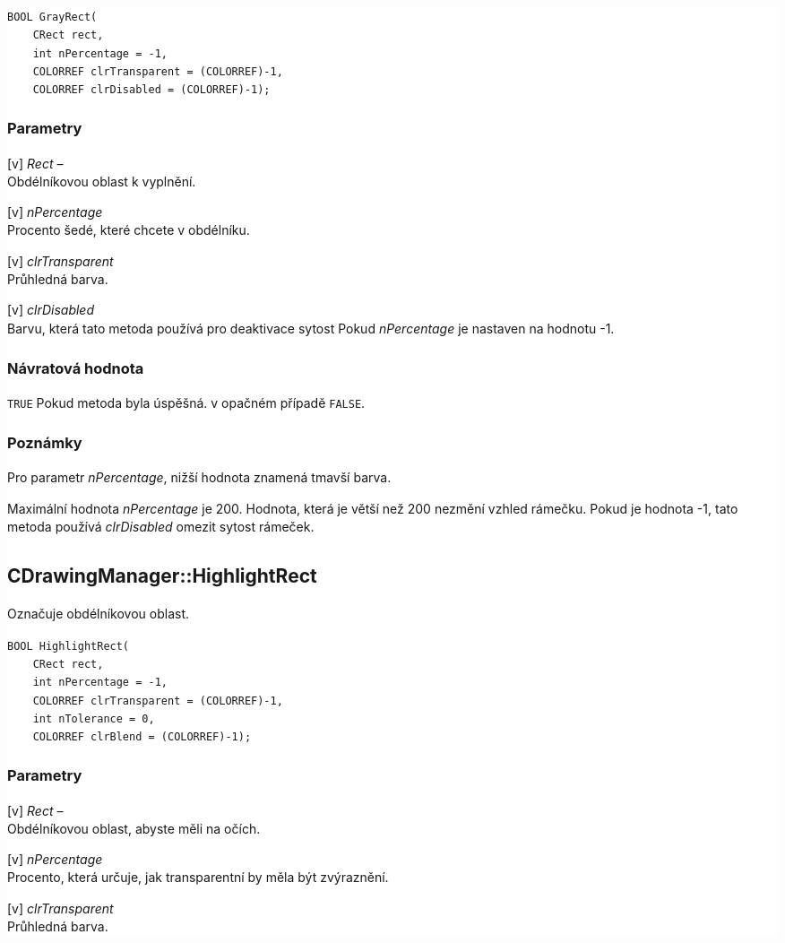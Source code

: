 ```  
BOOL GrayRect(
    CRect rect,  
    int nPercentage = -1,  
    COLORREF clrTransparent = (COLORREF)-1,  
    COLORREF clrDisabled = (COLORREF)-1);
```  
  
### <a name="parameters"></a>Parametry  
 [v] *Rect –*  
 Obdélníkovou oblast k vyplnění.  
  
 [v] *nPercentage*  
 Procento šedé, které chcete v obdélníku.  
  
 [v] *clrTransparent*  
 Průhledná barva.  
  
 [v] *clrDisabled*  
 Barvu, která tato metoda používá pro deaktivace sytost Pokud *nPercentage* je nastaven na hodnotu -1.  
  
### <a name="return-value"></a>Návratová hodnota  
 `TRUE` Pokud metoda byla úspěšná. v opačném případě `FALSE`.  
  
### <a name="remarks"></a>Poznámky  
 Pro parametr *nPercentage*, nižší hodnota znamená tmavší barva.  
  
 Maximální hodnota *nPercentage* je 200. Hodnota, která je větší než 200 nezmění vzhled rámečku. Pokud je hodnota -1, tato metoda používá *clrDisabled* omezit sytost rámeček.  
  
##  <a name="highlightrect"></a>  CDrawingManager::HighlightRect  
 Označuje obdélníkovou oblast.  
  
```  
BOOL HighlightRect(
    CRect rect,  
    int nPercentage = -1,  
    COLORREF clrTransparent = (COLORREF)-1,  
    int nTolerance = 0,  
    COLORREF clrBlend = (COLORREF)-1);
```  
  
### <a name="parameters"></a>Parametry  
 [v] *Rect –*  
 Obdélníkovou oblast, abyste měli na očích.  
  
 [v] *nPercentage*  
 Procento, která určuje, jak transparentní by měla být zvýraznění.  
  
 [v] *clrTransparent*  
 Průhledná barva.  
  